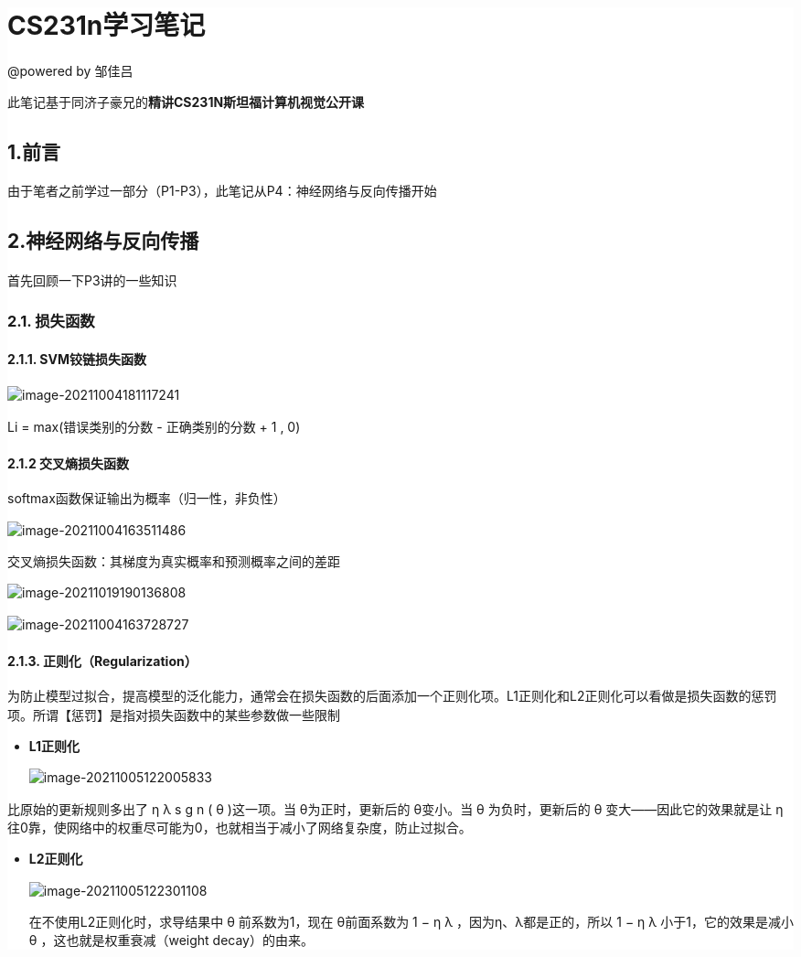 # CS231n学习笔记

@powered by 邹佳吕

此笔记基于同济子豪兄的**精讲CS231N斯坦福计算机视觉公开课**

## 1.前言

由于笔者之前学过一部分（P1-P3），此笔记从P4：神经网络与反向传播开始

## 2.神经网络与反向传播

首先回顾一下P3讲的一些知识

### 2.1. 损失函数

#### 2.1.1. **SVM铰链损失函数**

![image-20211004181117241](/home/zjl/.config/Typora/typora-user-images/image-20211004181117241.png)

Li = max(错误类别的分数 - 正确类别的分数 + 1 , 0)

#### 2.1.2 交叉熵损失函数

softmax函数保证输出为概率（归一性，非负性）

![image-20211004163511486](/home/zjl/.config/Typora/typora-user-images/image-20211004163511486.png)

交叉熵损失函数：其梯度为真实概率和预测概率之间的差距

![image-20211019190136808](/home/zjl/.config/Typora/typora-user-images/image-20211019190136808.png)



![image-20211004163728727](/home/zjl/.config/Typora/typora-user-images/image-20211004163728727.png)

#### 2.1.3. **正则化（Regularization）**

为防止模型过拟合，提高模型的泛化能力，通常会在损失函数的后面添加一个正则化项。L1正则化和L2正则化可以看做是损失函数的惩罚项。所谓【惩罚】是指对损失函数中的某些参数做一些限制

- **L1正则化**

  ![image-20211005122005833](/home/zjl/.config/Typora/typora-user-images/image-20211005122005833.png)

比原始的更新规则多出了 η λ s g n ( θ )这一项。当 θ为正时，更新后的 θ变小。当 θ 为负时，更新后的 θ 变大——因此它的效果就是让 η 往0靠，使网络中的权重尽可能为0，也就相当于减小了网络复杂度，防止过拟合。

- **L2正则化**

  ![image-20211005122301108](/home/zjl/.config/Typora/typora-user-images/image-20211005122301108.png)

  在不使用L2正则化时，求导结果中 θ 前系数为1，现在 θ前面系数为 1 − η λ ，因为η、λ都是正的，所以 1 − η λ 小于1，它的效果是减小 θ ，这也就是权重衰减（weight decay）的由来。
  